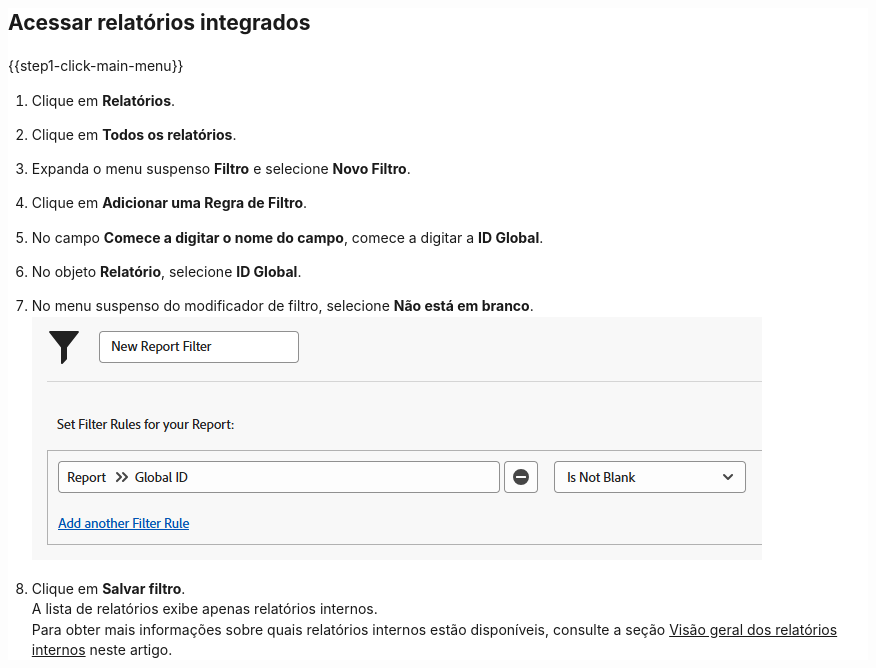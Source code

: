 ## Acessar relatórios integrados



{{step1-click-main-menu}}

1. Clique em **Relatórios**.
1. Clique em **Todos os relatórios**.
1. Expanda o menu suspenso **Filtro** e selecione **Novo Filtro**.

1. Clique em **Adicionar uma Regra de Filtro**.
1. No campo **Comece a digitar o nome do campo**, comece a digitar a **ID Global**.

1. No objeto **Relatório**, selecione **ID Global**.

1. No menu suspenso do modificador de filtro, selecione **Não está em branco**.\
   ![Filtro de ID global para relatórios do sistema](assets/qs-global-id-filter-for-system-reports-350x179.png)

1. Clique em **Salvar filtro**.\
   A lista de relatórios exibe apenas relatórios internos.\
   Para obter mais informações sobre quais relatórios internos estão disponíveis, consulte a seção [Visão geral dos relatórios internos](#overview-of-built-in-reports) neste artigo.
